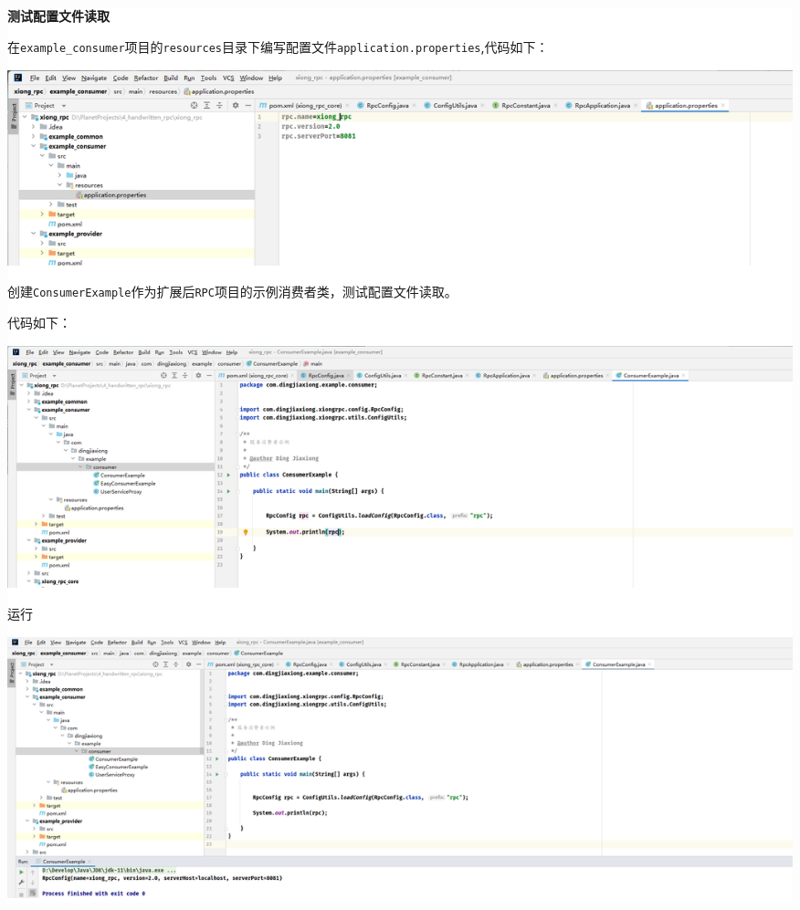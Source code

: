 
**测试配置文件读取**



在`example_consumer`项目的`resources`目录下编写配置文件` application.properties `,代码如下：



![image-20240705121828320](./assets/image-20240705121828320.png)



创建`ConsumerExample`作为扩展后`RPC`项目的示例消费者类，测试配置文件读取。

代码如下：

![image-20240705122131019](./assets/image-20240705122131019.png)



运行



![image-20240705122239398](./assets/image-20240705122239398.png)
